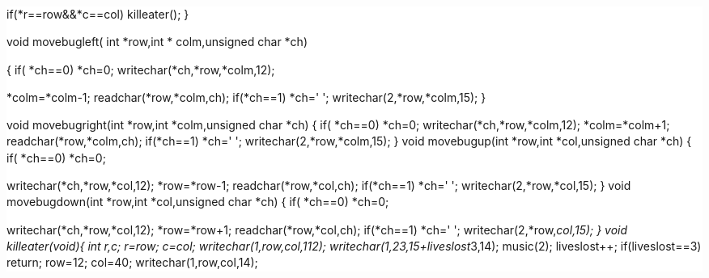 if(*r==row&&*c==col)
killeater();
}

void movebugleft( int *row,int * colm,unsigned char  *ch)

{
if( *ch==0)
*ch=0;
writechar(*ch,*row,*colm,12);

*colm=*colm-1;
readchar(*row,*colm,ch);
if(*ch==1)
*ch=' ';
writechar(2,*row,*colm,15);
}

void movebugright(int *row,int *colm,unsigned  char *ch)
{
if( *ch==0)
*ch=0;
writechar(*ch,*row,*colm,12);
*colm=*colm+1;
readchar(*row,*colm,ch);
if(*ch==1)
*ch=' ';
writechar(2,*row,*colm,15);
}
void movebugup(int *row,int *col,unsigned char *ch)
{
if( *ch==0)
*ch=0;

writechar(*ch,*row,*col,12);
*row=*row-1;
readchar(*row,*col,ch);
if(*ch==1)
*ch=' ';
writechar(2,*row,*col,15);
}
void movebugdown(int *row,int *col,unsigned char *ch)
{
if( *ch==0)
*ch=0;

writechar(*ch,*row,*col,12);
*row=*row+1;
readchar(*row,*col,ch);
if(*ch==1)
*ch=' ';
writechar(2,*row,*col,15);
}
void killeater(void){
int r,c;
r=row;
c=col;
writechar(1,row,col,112);
writechar(1,23,15+liveslost*3,14);
music(2);
liveslost++;
if(liveslost==3)
return;
row=12;
col=40;
writechar(1,row,col,14);
